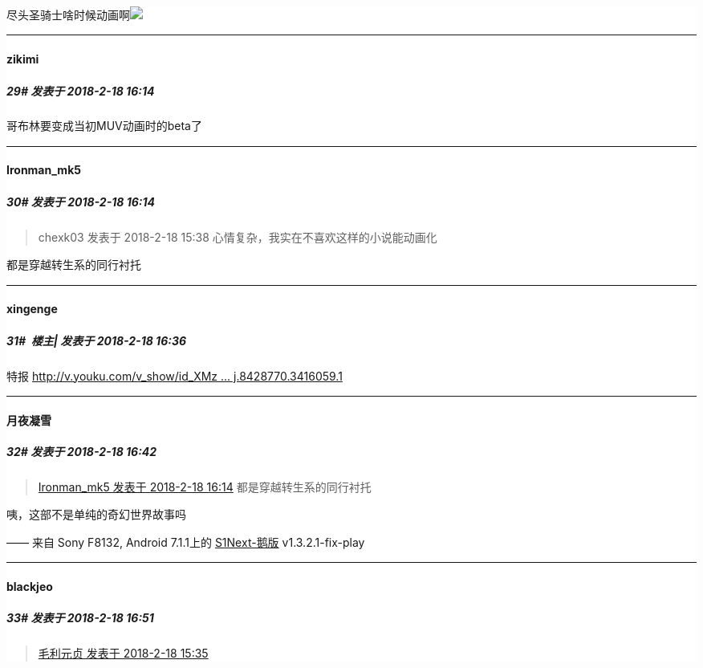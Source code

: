 
尽头圣骑士啥时候动画啊<img src="https://static.saraba1st.com/image/smiley/face2017/001.png" referrerpolicy="no-referrer">


-----

####  zikimi  
##### 29#       发表于 2018-2-18 16:14


哥布林要变成当初MUV动画时的beta了


-----

####  Ironman_mk5  
##### 30#       发表于 2018-2-18 16:14


<blockquote>chexk03 发表于 2018-2-18 15:38
心情复杂，我实在不喜欢这样的小说能动画化</blockquote>
都是穿越转生系的同行衬托


-----

####  xingenge  
##### 31#         楼主| 发表于 2018-2-18 16:36


特报
[http://v.youku.com/v_show/id_XMz ... j.8428770.3416059.1](http://v.youku.com/v_show/id_XMzQwOTQ5NzY0MA==.html?spm=a2h3j.8428770.3416059.1)


-----

####  月夜凝雪  
##### 32#       发表于 2018-2-18 16:42


<blockquote><a href="httphttps://bbs.saraba1st.com/2b/forum.php?mod=redirect&amp;goto=findpost&amp;pid=38595659&amp;ptid=1582708" target="_blank">Ironman_mk5 发表于 2018-2-18 16:14</a>
都是穿越转生系的同行衬托</blockquote>
咦，这部不是单纯的奇幻世界故事吗

—— 来自 Sony F8132, Android 7.1.1上的 [S1Next-鹅版](https://github.com/ykrank/S1-Next/releases) v1.3.2.1-fix-play


-----

####  blackjeo  
##### 33#       发表于 2018-2-18 16:51


<blockquote><a href="httphttps://bbs.saraba1st.com/2b/forum.php?mod=redirect&amp;goto=findpost&amp;pid=38595353&amp;ptid=1582708" target="_blank">毛利元贞 发表于 2018-2-18 15:35</a>
